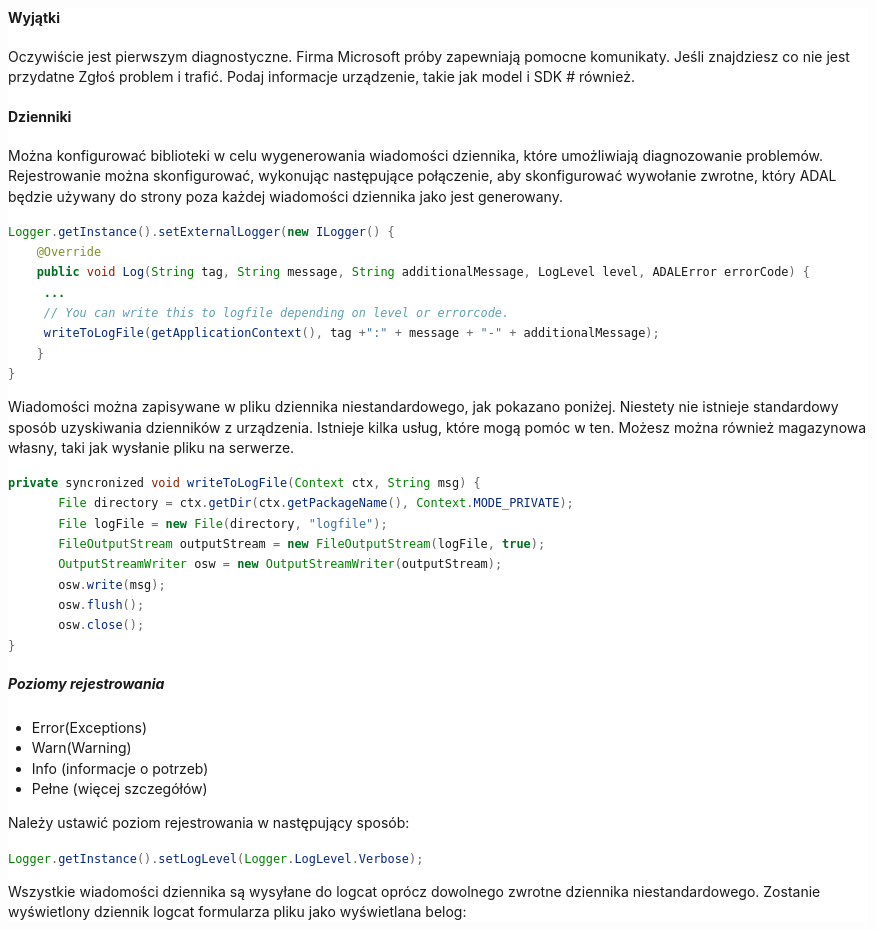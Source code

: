 #### <a name="exceptions"></a>Wyjątki

Oczywiście jest pierwszym diagnostyczne. Firma Microsoft próby zapewniają pomocne komunikaty. Jeśli znajdziesz co nie jest przydatne Zgłoś problem i trafić. Podaj informacje urządzenie, takie jak model i SDK # również.

#### <a name="logs"></a>Dzienniki

Można konfigurować biblioteki w celu wygenerowania wiadomości dziennika, które umożliwiają diagnozowanie problemów. Rejestrowanie można skonfigurować, wykonując następujące połączenie, aby skonfigurować wywołanie zwrotne, który ADAL będzie używany do strony poza każdej wiadomości dziennika jako jest generowany.


 ```Java
 Logger.getInstance().setExternalLogger(new ILogger() {
     @Override
     public void Log(String tag, String message, String additionalMessage, LogLevel level, ADALError errorCode) {
      ...
      // You can write this to logfile depending on level or errorcode.
      writeToLogFile(getApplicationContext(), tag +":" + message + "-" + additionalMessage);
     }
 }
 ```
Wiadomości można zapisywane w pliku dziennika niestandardowego, jak pokazano poniżej. Niestety nie istnieje standardowy sposób uzyskiwania dzienników z urządzenia. Istnieje kilka usług, które mogą pomóc w ten. Możesz można również magazynowa własny, taki jak wysłanie pliku na serwerze.

```Java
private syncronized void writeToLogFile(Context ctx, String msg) {
       File directory = ctx.getDir(ctx.getPackageName(), Context.MODE_PRIVATE);
       File logFile = new File(directory, "logfile");
       FileOutputStream outputStream = new FileOutputStream(logFile, true);
       OutputStreamWriter osw = new OutputStreamWriter(outputStream);
       osw.write(msg);
       osw.flush();
       osw.close();
}
```

##### <a name="logging-levels"></a>Poziomy rejestrowania

+ Error(Exceptions)
+ Warn(Warning)
+ Info (informacje o potrzeb)
+ Pełne (więcej szczegółów)

Należy ustawić poziom rejestrowania w następujący sposób:
```Java
Logger.getInstance().setLogLevel(Logger.LogLevel.Verbose);
 ```

 Wszystkie wiadomości dziennika są wysyłane do logcat oprócz dowolnego zwrotne dziennika niestandardowego.
Zostanie wyświetlony dziennik logcat formularza pliku jako wyświetlana belog:
